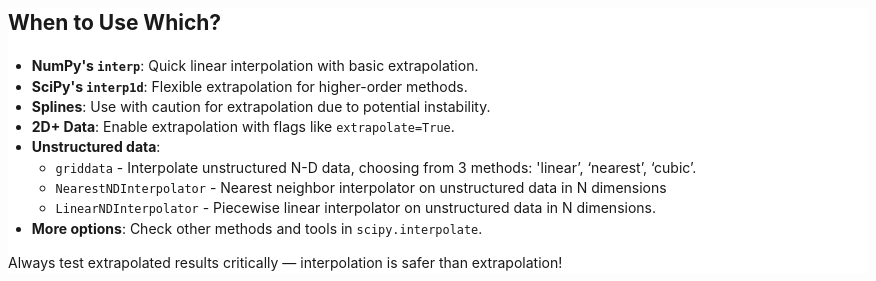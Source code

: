 
## When to Use Which?
- **NumPy's `interp`**: Quick linear interpolation with basic extrapolation.
- **SciPy's `interp1d`**: Flexible extrapolation for higher-order methods.
- **Splines**: Use with caution for extrapolation due to potential instability.
- **2D+ Data**: Enable extrapolation with flags like `extrapolate=True`.
- **Unstructured data**:
   - `griddata` - Interpolate unstructured N-D data, choosing from 3 methods:
   'linear’, ‘nearest’, ‘cubic’.
   - `NearestNDInterpolator` - Nearest neighbor interpolator on unstructured 
   data in N dimensions
   - `LinearNDInterpolator` - Piecewise linear interpolator on unstructured 
   data in N dimensions.
- **More options**: Check other methods and tools in `scipy.interpolate`.


Always test extrapolated results critically — interpolation is safer than 
extrapolation!